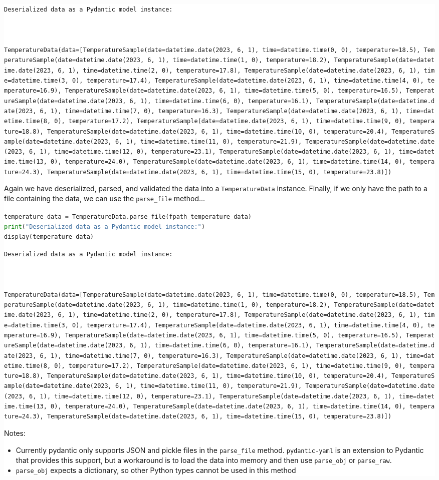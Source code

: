 
    
    Deserialized data as a Pydantic model instance:



    TemperatureData(data=[TemperatureSample(date=datetime.date(2023, 6, 1), time=datetime.time(0, 0), temperature=18.5), TemperatureSample(date=datetime.date(2023, 6, 1), time=datetime.time(1, 0), temperature=18.2), TemperatureSample(date=datetime.date(2023, 6, 1), time=datetime.time(2, 0), temperature=17.8), TemperatureSample(date=datetime.date(2023, 6, 1), time=datetime.time(3, 0), temperature=17.4), TemperatureSample(date=datetime.date(2023, 6, 1), time=datetime.time(4, 0), temperature=16.9), TemperatureSample(date=datetime.date(2023, 6, 1), time=datetime.time(5, 0), temperature=16.5), TemperatureSample(date=datetime.date(2023, 6, 1), time=datetime.time(6, 0), temperature=16.1), TemperatureSample(date=datetime.date(2023, 6, 1), time=datetime.time(7, 0), temperature=16.3), TemperatureSample(date=datetime.date(2023, 6, 1), time=datetime.time(8, 0), temperature=17.2), TemperatureSample(date=datetime.date(2023, 6, 1), time=datetime.time(9, 0), temperature=18.8), TemperatureSample(date=datetime.date(2023, 6, 1), time=datetime.time(10, 0), temperature=20.4), TemperatureSample(date=datetime.date(2023, 6, 1), time=datetime.time(11, 0), temperature=21.9), TemperatureSample(date=datetime.date(2023, 6, 1), time=datetime.time(12, 0), temperature=23.1), TemperatureSample(date=datetime.date(2023, 6, 1), time=datetime.time(13, 0), temperature=24.0), TemperatureSample(date=datetime.date(2023, 6, 1), time=datetime.time(14, 0), temperature=24.3), TemperatureSample(date=datetime.date(2023, 6, 1), time=datetime.time(15, 0), temperature=23.8)])


Again we have deserialized, parsed, and validated the data into a `TemperatureData` instance. Finally, if we only have the path to a file containing the data, we can use the `parse_file` method...


```python
temperature_data = TemperatureData.parse_file(fpath_temperature_data)
print("Deserialized data as a Pydantic model instance:")
display(temperature_data)
```

    Deserialized data as a Pydantic model instance:



    TemperatureData(data=[TemperatureSample(date=datetime.date(2023, 6, 1), time=datetime.time(0, 0), temperature=18.5), TemperatureSample(date=datetime.date(2023, 6, 1), time=datetime.time(1, 0), temperature=18.2), TemperatureSample(date=datetime.date(2023, 6, 1), time=datetime.time(2, 0), temperature=17.8), TemperatureSample(date=datetime.date(2023, 6, 1), time=datetime.time(3, 0), temperature=17.4), TemperatureSample(date=datetime.date(2023, 6, 1), time=datetime.time(4, 0), temperature=16.9), TemperatureSample(date=datetime.date(2023, 6, 1), time=datetime.time(5, 0), temperature=16.5), TemperatureSample(date=datetime.date(2023, 6, 1), time=datetime.time(6, 0), temperature=16.1), TemperatureSample(date=datetime.date(2023, 6, 1), time=datetime.time(7, 0), temperature=16.3), TemperatureSample(date=datetime.date(2023, 6, 1), time=datetime.time(8, 0), temperature=17.2), TemperatureSample(date=datetime.date(2023, 6, 1), time=datetime.time(9, 0), temperature=18.8), TemperatureSample(date=datetime.date(2023, 6, 1), time=datetime.time(10, 0), temperature=20.4), TemperatureSample(date=datetime.date(2023, 6, 1), time=datetime.time(11, 0), temperature=21.9), TemperatureSample(date=datetime.date(2023, 6, 1), time=datetime.time(12, 0), temperature=23.1), TemperatureSample(date=datetime.date(2023, 6, 1), time=datetime.time(13, 0), temperature=24.0), TemperatureSample(date=datetime.date(2023, 6, 1), time=datetime.time(14, 0), temperature=24.3), TemperatureSample(date=datetime.date(2023, 6, 1), time=datetime.time(15, 0), temperature=23.8)])


Notes:
* Currently pydantic only supports JSON and pickle files in the `parse_file` method. `pydantic-yaml` is an extension to Pydantic that provides this support, but a workaround is to load the data into memory and then use `parse_obj` or `parse_raw`.
* `parse_obj` expects a dictionary, so other Python types cannot be used in this method
